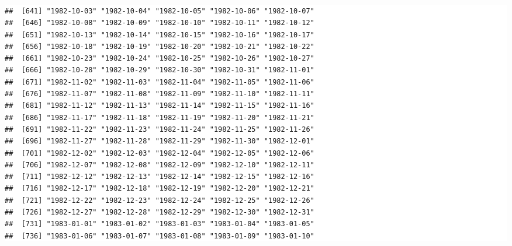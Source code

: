     ##  [641] "1982-10-03" "1982-10-04" "1982-10-05" "1982-10-06" "1982-10-07"
    ##  [646] "1982-10-08" "1982-10-09" "1982-10-10" "1982-10-11" "1982-10-12"
    ##  [651] "1982-10-13" "1982-10-14" "1982-10-15" "1982-10-16" "1982-10-17"
    ##  [656] "1982-10-18" "1982-10-19" "1982-10-20" "1982-10-21" "1982-10-22"
    ##  [661] "1982-10-23" "1982-10-24" "1982-10-25" "1982-10-26" "1982-10-27"
    ##  [666] "1982-10-28" "1982-10-29" "1982-10-30" "1982-10-31" "1982-11-01"
    ##  [671] "1982-11-02" "1982-11-03" "1982-11-04" "1982-11-05" "1982-11-06"
    ##  [676] "1982-11-07" "1982-11-08" "1982-11-09" "1982-11-10" "1982-11-11"
    ##  [681] "1982-11-12" "1982-11-13" "1982-11-14" "1982-11-15" "1982-11-16"
    ##  [686] "1982-11-17" "1982-11-18" "1982-11-19" "1982-11-20" "1982-11-21"
    ##  [691] "1982-11-22" "1982-11-23" "1982-11-24" "1982-11-25" "1982-11-26"
    ##  [696] "1982-11-27" "1982-11-28" "1982-11-29" "1982-11-30" "1982-12-01"
    ##  [701] "1982-12-02" "1982-12-03" "1982-12-04" "1982-12-05" "1982-12-06"
    ##  [706] "1982-12-07" "1982-12-08" "1982-12-09" "1982-12-10" "1982-12-11"
    ##  [711] "1982-12-12" "1982-12-13" "1982-12-14" "1982-12-15" "1982-12-16"
    ##  [716] "1982-12-17" "1982-12-18" "1982-12-19" "1982-12-20" "1982-12-21"
    ##  [721] "1982-12-22" "1982-12-23" "1982-12-24" "1982-12-25" "1982-12-26"
    ##  [726] "1982-12-27" "1982-12-28" "1982-12-29" "1982-12-30" "1982-12-31"
    ##  [731] "1983-01-01" "1983-01-02" "1983-01-03" "1983-01-04" "1983-01-05"
    ##  [736] "1983-01-06" "1983-01-07" "1983-01-08" "1983-01-09" "1983-01-10"